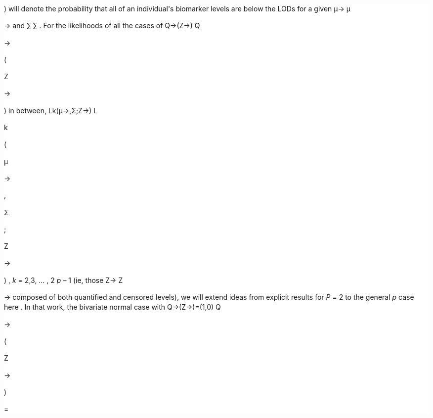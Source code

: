 )
will denote the probability that all of an individual's biomarker levels are below the LODs for a given μ→
μ

→
and ∑
∑
. For the likelihoods of all the cases of Q→(Z→)
Q

→

(

Z

→

)
in between, Lk(μ→,Σ;Z→)
L

k

(

μ

→

,

Σ

;

Z

→

)
, _k_ = 2,3, … , 2 _p_ – 1 (ie, those Z→
Z

→
composed of both quantified and censored levels), we will extend ideas from explicit results for _P_ = 2 to the general _p_ case here . In that work, the bivariate normal case with Q→(Z→)=(1,0)
Q

→

(

Z

→

)

=
